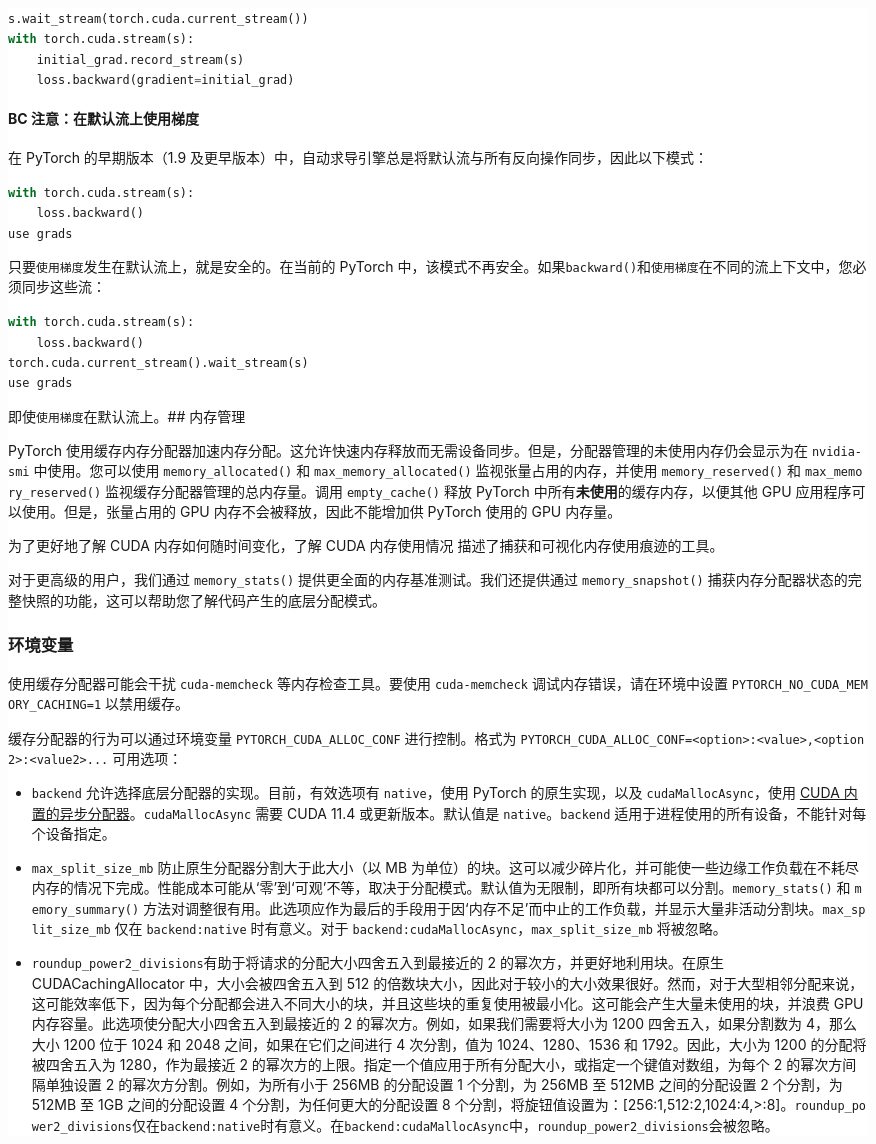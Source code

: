 ```py
s.wait_stream(torch.cuda.current_stream())
with torch.cuda.stream(s):
    initial_grad.record_stream(s)
    loss.backward(gradient=initial_grad) 
```

#### BC 注意：在默认流上使用梯度[](#bc-note-using-grads-on-the-default-stream "跳转到此标题")

在 PyTorch 的早期版本（1.9 及更早版本）中，自动求导引擎总是将默认流与所有反向操作同步，因此以下模式：

```py
with torch.cuda.stream(s):
    loss.backward()
use grads 
```

只要`使用梯度`发生在默认流上，就是安全的。在当前的 PyTorch 中，该模式不再安全。如果`backward()`和`使用梯度`在不同的流上下文中，您必须同步这些流：

```py
with torch.cuda.stream(s):
    loss.backward()
torch.cuda.current_stream().wait_stream(s)
use grads 
```

即使`使用梯度`在默认流上。## 内存管理[](#memory-management "跳转到此标题")

PyTorch 使用缓存内存分配器加速内存分配。这允许快速内存释放而无需设备同步。但是，分配器管理的未使用内存仍会显示为在 `nvidia-smi` 中使用。您可以使用 `memory_allocated()` 和 `max_memory_allocated()` 监视张量占用的内存，并使用 `memory_reserved()` 和 `max_memory_reserved()` 监视缓存分配器管理的总内存量。调用 `empty_cache()` 释放 PyTorch 中所有**未使用**的缓存内存，以便其他 GPU 应用程序可以使用。但是，张量占用的 GPU 内存不会被释放，因此不能增加供 PyTorch 使用的 GPU 内存量。

为了更好地了解 CUDA 内存如何随时间变化，了解 CUDA 内存使用情况 描述了捕获和可视化内存使用痕迹的工具。

对于更高级的用户，我们通过 `memory_stats()` 提供更全面的内存基准测试。我们还提供通过 `memory_snapshot()` 捕获内存分配器状态的完整快照的功能，这可以帮助您了解代码产生的底层分配模式。

### 环境变量

使用缓存分配器可能会干扰 `cuda-memcheck` 等内存检查工具。要使用 `cuda-memcheck` 调试内存错误，请在环境中设置 `PYTORCH_NO_CUDA_MEMORY_CACHING=1` 以禁用缓存。

缓存分配器的行为可以通过环境变量 `PYTORCH_CUDA_ALLOC_CONF` 进行控制。格式为 `PYTORCH_CUDA_ALLOC_CONF=<option>:<value>,<option2>:<value2>...` 可用选项：

+   `backend` 允许选择底层分配器的实现。目前，有效选项有 `native`，使用 PyTorch 的原生实现，以及 `cudaMallocAsync`，使用 [CUDA 内置的异步分配器](https://developer.nvidia.com/blog/using-cuda-stream-ordered-memory-allocator-part-1/)。`cudaMallocAsync` 需要 CUDA 11.4 或更新版本。默认值是 `native`。`backend` 适用于进程使用的所有设备，不能针对每个设备指定。

+   `max_split_size_mb` 防止原生分配器分割大于此大小（以 MB 为单位）的块。这可以减少碎片化，并可能使一些边缘工作负载在不耗尽内存的情况下完成。性能成本可能从‘零’到‘可观’不等，取决于分配模式。默认值为无限制，即所有块都可以分割。`memory_stats()` 和 `memory_summary()` 方法对调整很有用。此选项应作为最后的手段用于因‘内存不足’而中止的工作负载，并显示大量非活动分割块。`max_split_size_mb` 仅在 `backend:native` 时有意义。对于 `backend:cudaMallocAsync`，`max_split_size_mb` 将被忽略。

+   `roundup_power2_divisions`有助于将请求的分配大小四舍五入到最接近的 2 的幂次方，并更好地利用块。在原生 CUDACachingAllocator 中，大小会被四舍五入到 512 的倍数块大小，因此对于较小的大小效果很好。然而，对于大型相邻分配来说，这可能效率低下，因为每个分配都会进入不同大小的块，并且这些块的重复使用被最小化。这可能会产生大量未使用的块，并浪费 GPU 内存容量。此选项使分配大小四舍五入到最接近的 2 的幂次方。例如，如果我们需要将大小为 1200 四舍五入，如果分割数为 4，那么大小 1200 位于 1024 和 2048 之间，如果在它们之间进行 4 次分割，值为 1024、1280、1536 和 1792。因此，大小为 1200 的分配将被四舍五入为 1280，作为最接近 2 的幂次方的上限。指定一个值应用于所有分配大小，或指定一个键值对数组，为每个 2 的幂次方间隔单独设置 2 的幂次方分割。例如，为所有小于 256MB 的分配设置 1 个分割，为 256MB 至 512MB 之间的分配设置 2 个分割，为 512MB 至 1GB 之间的分配设置 4 个分割，为任何更大的分配设置 8 个分割，将旋钮值设置为：[256:1,512:2,1024:4,>:8]。`roundup_power2_divisions`仅在`backend:native`时有意义。在`backend:cudaMallocAsync`中，`roundup_power2_divisions`会被忽略。
